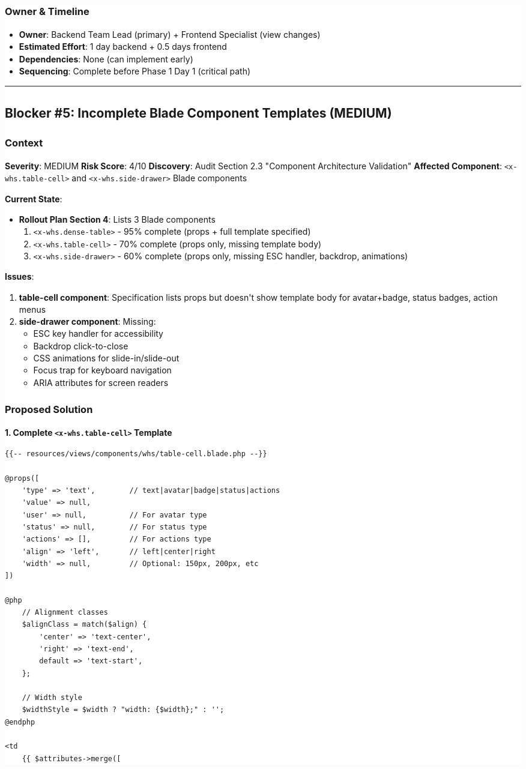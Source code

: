 ### Owner & Timeline
- **Owner**: Backend Team Lead (primary) + Frontend Specialist (view changes)
- **Estimated Effort**: 1 day backend + 0.5 days frontend
- **Dependencies**: None (can implement early)
- **Sequencing**: Complete before Phase 1 Day 1 (critical path)

---

## Blocker #5: Incomplete Blade Component Templates (MEDIUM)

### Context
**Severity**: MEDIUM
**Risk Score**: 4/10
**Discovery**: Audit Section 2.3 "Component Architecture Validation"
**Affected Component**: `<x-whs.table-cell>` and `<x-whs.side-drawer>` Blade components

**Current State**:
- **Rollout Plan Section 4**: Lists 3 Blade components
  1. `<x-whs.dense-table>` - 95% complete (props + full template specified)
  2. `<x-whs.table-cell>` - 70% complete (props only, missing template body)
  3. `<x-whs.side-drawer>` - 60% complete (props only, missing ESC handler, backdrop, animations)

**Issues**:
1. **table-cell component**: Specification lists props but doesn't show template body for avatar+badge, status badges, action menus
2. **side-drawer component**: Missing:
   - ESC key handler for accessibility
   - Backdrop click-to-close
   - CSS animations for slide-in/slide-out
   - Focus trap for keyboard navigation
   - ARIA attributes for screen readers

### Proposed Solution

**1. Complete `<x-whs.table-cell>` Template**

```blade
{{-- resources/views/components/whs/table-cell.blade.php --}}

@props([
    'type' => 'text',        // text|avatar|badge|status|actions
    'value' => null,
    'user' => null,          // For avatar type
    'status' => null,        // For status type
    'actions' => [],         // For actions type
    'align' => 'left',       // left|center|right
    'width' => null,         // Optional: 150px, 200px, etc
])

@php
    // Alignment classes
    $alignClass = match($align) {
        'center' => 'text-center',
        'right' => 'text-end',
        default => 'text-start',
    };

    // Width style
    $widthStyle = $width ? "width: {$width};" : '';
@endphp

<td
    {{ $attributes->merge([
```